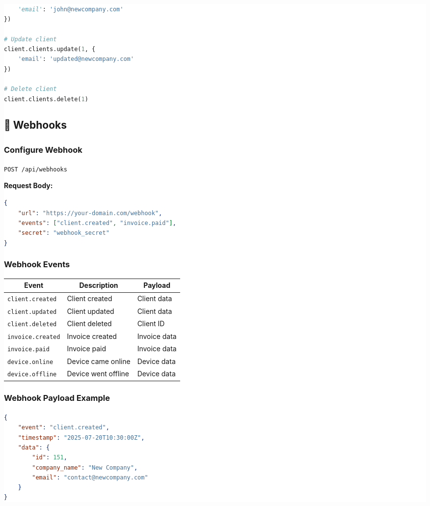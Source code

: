 ```python
    'email': 'john@newcompany.com'
})

# Update client
client.clients.update(1, {
    'email': 'updated@newcompany.com'
})

# Delete client
client.clients.delete(1)
```

## 🔄 Webhooks

### Configure Webhook

```http
POST /api/webhooks
```

**Request Body:**
```json
{
    "url": "https://your-domain.com/webhook",
    "events": ["client.created", "invoice.paid"],
    "secret": "webhook_secret"
}
```

### Webhook Events

| Event | Description | Payload |
|-------|-------------|---------|
| `client.created` | Client created | Client data |
| `client.updated` | Client updated | Client data |
| `client.deleted` | Client deleted | Client ID |
| `invoice.created` | Invoice created | Invoice data |
| `invoice.paid` | Invoice paid | Invoice data |
| `device.online` | Device came online | Device data |
| `device.offline` | Device went offline | Device data |

### Webhook Payload Example

```json
{
    "event": "client.created",
    "timestamp": "2025-07-20T10:30:00Z",
    "data": {
        "id": 151,
        "company_name": "New Company",
        "email": "contact@newcompany.com"
    }
}
```
